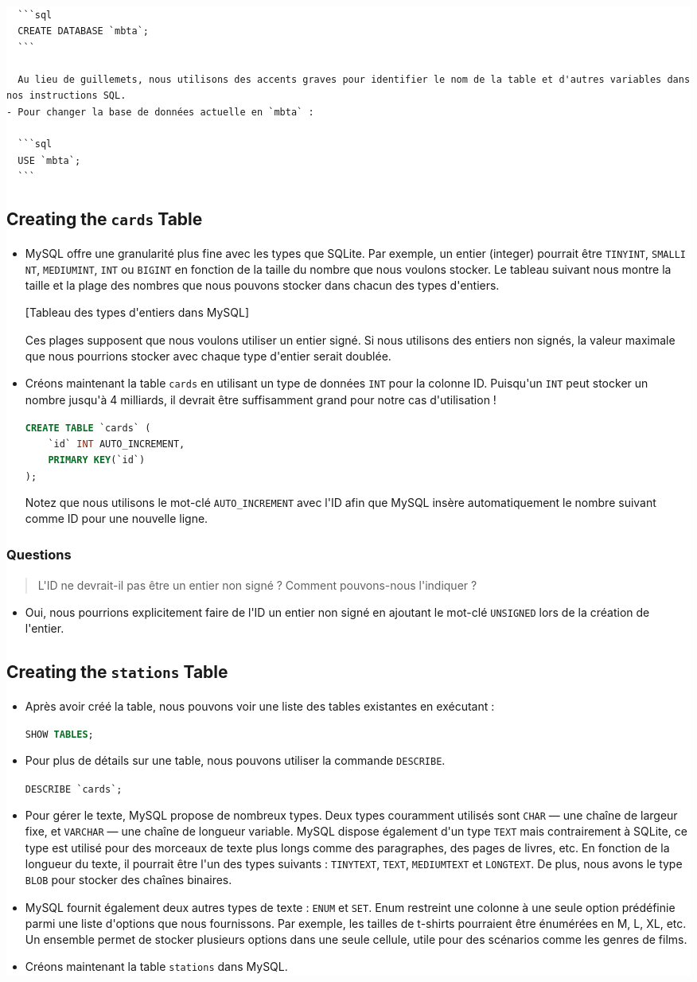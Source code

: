       ```sql
      CREATE DATABASE `mbta`;
      ```

      Au lieu de guillemets, nous utilisons des accents graves pour identifier le nom de la table et d'autres variables dans nos instructions SQL.
    - Pour changer la base de données actuelle en `mbta` :

      ```sql
      USE `mbta`;
      ```

## Creating the `cards` Table

- MySQL offre une granularité plus fine avec les types que SQLite. Par exemple, un entier (integer) pourrait être `TINYINT`, `SMALLINT`, `MEDIUMINT`, `INT` ou `BIGINT` en fonction de la taille du nombre que nous voulons stocker. Le tableau suivant nous montre la taille et la plage des nombres que nous pouvons stocker dans chacun des types d'entiers.

  [Tableau des types d'entiers dans MySQL]

  Ces plages supposent que nous voulons utiliser un entier signé. Si nous utilisons des entiers non signés, la valeur maximale que nous pourrions stocker avec chaque type d'entier serait doublée.
- Créons maintenant la table `cards` en utilisant un type de données `INT` pour la colonne ID. Puisqu'un `INT` peut stocker un nombre jusqu'à 4 milliards, il devrait être suffisamment grand pour notre cas d'utilisation !

  ```sql
  CREATE TABLE `cards` (
      `id` INT AUTO_INCREMENT,
      PRIMARY KEY(`id`)
  );
  ```

  Notez que nous utilisons le mot-clé `AUTO_INCREMENT` avec l'ID afin que MySQL insère automatiquement le nombre suivant comme ID pour une nouvelle ligne.

### Questions

> L'ID ne devrait-il pas être un entier non signé ? Comment pouvons-nous l'indiquer ?

- Oui, nous pourrions explicitement faire de l'ID un entier non signé en ajoutant le mot-clé `UNSIGNED` lors de la création de l'entier.

## Creating the `stations` Table

- Après avoir créé la table, nous pouvons voir une liste des tables existantes en exécutant :

  ```sql
  SHOW TABLES;
  ```
- Pour plus de détails sur une table, nous pouvons utiliser la commande `DESCRIBE`.

  ```sql
  DESCRIBE `cards`;
  ```
- Pour gérer le texte, MySQL propose de nombreux types. Deux types couramment utilisés sont `CHAR` — une chaîne de largeur fixe, et `VARCHAR` — une chaîne de longueur variable. MySQL dispose également d'un type `TEXT` mais contrairement à SQLite, ce type est utilisé pour des morceaux de texte plus longs comme des paragraphes, des pages de livres, etc. En fonction de la longueur du texte, il pourrait être l'un des types suivants : `TINYTEXT`, `TEXT`, `MEDIUMTEXT` et `LONGTEXT`. De plus, nous avons le type `BLOB` pour stocker des chaînes binaires.
- MySQL fournit également deux autres types de texte : `ENUM` et `SET`. Enum restreint une colonne à une seule option prédéfinie parmi une liste d'options que nous fournissons. Par exemple, les tailles de t-shirts pourraient être énumérées en M, L, XL, etc. Un ensemble permet de stocker plusieurs options dans une seule cellule, utile pour des scénarios comme les genres de films.
- Créons maintenant la table `stations` dans MySQL.
